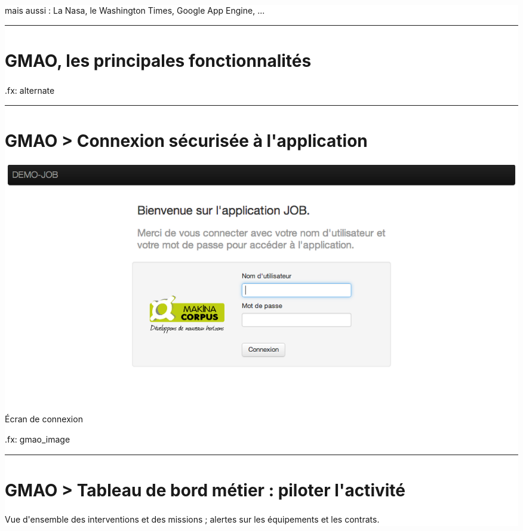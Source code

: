 mais aussi : La Nasa, le Washington Times, Google App Engine, ...

--------------------------------------------------------------------------------

# GMAO, les principales fonctionnalités

.fx: alternate

--------------------------------------------------------------------------------

# GMAO > Connexion sécurisée à l'application

![GMAO : Écran de connexion](images/screenshots/00-ecran-de-connexion.png)
<div class="img_legend">Écran de connexion</div>

.fx: gmao_image

--------------------------------------------------------------------------------

# GMAO > Tableau de bord métier : piloter l'activité

Vue d'ensemble des interventions et des missions ; alertes sur les équipements et les contrats.
